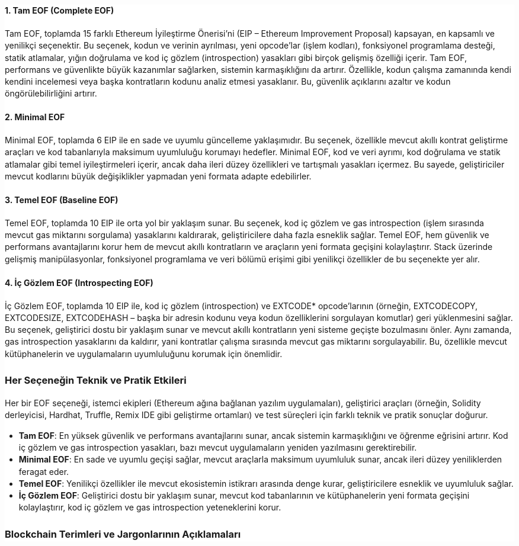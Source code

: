 #### 1. Tam EOF (Complete EOF)

Tam EOF, toplamda 15 farklı Ethereum İyileştirme Önerisi’ni (EIP – Ethereum Improvement Proposal) kapsayan, en kapsamlı ve yenilikçi seçenektir. Bu seçenek, kodun ve verinin ayrılması, yeni opcode’lar (işlem kodları), fonksiyonel programlama desteği, statik atlamalar, yığın doğrulama ve kod iç gözlem (introspection) yasakları gibi birçok gelişmiş özelliği içerir. Tam EOF, performans ve güvenlikte büyük kazanımlar sağlarken, sistemin karmaşıklığını da artırır. Özellikle, kodun çalışma zamanında kendi kendini incelemesi veya başka kontratların kodunu analiz etmesi yasaklanır. Bu, güvenlik açıklarını azaltır ve kodun öngörülebilirliğini artırır.

#### 2. Minimal EOF

Minimal EOF, toplamda 6 EIP ile en sade ve uyumlu güncelleme yaklaşımıdır. Bu seçenek, özellikle mevcut akıllı kontrat geliştirme araçları ve kod tabanlarıyla maksimum uyumluluğu korumayı hedefler. Minimal EOF, kod ve veri ayrımı, kod doğrulama ve statik atlamalar gibi temel iyileştirmeleri içerir, ancak daha ileri düzey özellikleri ve tartışmalı yasakları içermez. Bu sayede, geliştiriciler mevcut kodlarını büyük değişiklikler yapmadan yeni formata adapte edebilirler.

#### 3. Temel EOF (Baseline EOF)

Temel EOF, toplamda 10 EIP ile orta yol bir yaklaşım sunar. Bu seçenek, kod iç gözlem ve gas introspection (işlem sırasında mevcut gas miktarını sorgulama) yasaklarını kaldırarak, geliştiricilere daha fazla esneklik sağlar. Temel EOF, hem güvenlik ve performans avantajlarını korur hem de mevcut akıllı kontratların ve araçların yeni formata geçişini kolaylaştırır. Stack üzerinde gelişmiş manipülasyonlar, fonksiyonel programlama ve veri bölümü erişimi gibi yenilikçi özellikler de bu seçenekte yer alır.

#### 4. İç Gözlem EOF (Introspecting EOF)

İç Gözlem EOF, toplamda 10 EIP ile, kod iç gözlem (introspection) ve EXTCODE* opcode’larının (örneğin, EXTCODECOPY, EXTCODESIZE, EXTCODEHASH – başka bir adresin kodunu veya kodun özelliklerini sorgulayan komutlar) geri yüklenmesini sağlar. Bu seçenek, geliştirici dostu bir yaklaşım sunar ve mevcut akıllı kontratların yeni sisteme geçişte bozulmasını önler. Aynı zamanda, gas introspection yasaklarını da kaldırır, yani kontratlar çalışma sırasında mevcut gas miktarını sorgulayabilir. Bu, özellikle mevcut kütüphanelerin ve uygulamaların uyumluluğunu korumak için önemlidir.

### Her Seçeneğin Teknik ve Pratik Etkileri

Her bir EOF seçeneği, istemci ekipleri (Ethereum ağına bağlanan yazılım uygulamaları), geliştirici araçları (örneğin, Solidity derleyicisi, Hardhat, Truffle, Remix IDE gibi geliştirme ortamları) ve test süreçleri için farklı teknik ve pratik sonuçlar doğurur.

- **Tam EOF**: En yüksek güvenlik ve performans avantajlarını sunar, ancak sistemin karmaşıklığını ve öğrenme eğrisini artırır. Kod iç gözlem ve gas introspection yasakları, bazı mevcut uygulamaların yeniden yazılmasını gerektirebilir.
- **Minimal EOF**: En sade ve uyumlu geçişi sağlar, mevcut araçlarla maksimum uyumluluk sunar, ancak ileri düzey yeniliklerden feragat eder.
- **Temel EOF**: Yenilikçi özellikler ile mevcut ekosistemin istikrarı arasında denge kurar, geliştiricilere esneklik ve uyumluluk sağlar.
- **İç Gözlem EOF**: Geliştirici dostu bir yaklaşım sunar, mevcut kod tabanlarının ve kütüphanelerin yeni formata geçişini kolaylaştırır, kod iç gözlem ve gas introspection yeteneklerini korur.

### Blockchain Terimleri ve Jargonlarının Açıklamaları
